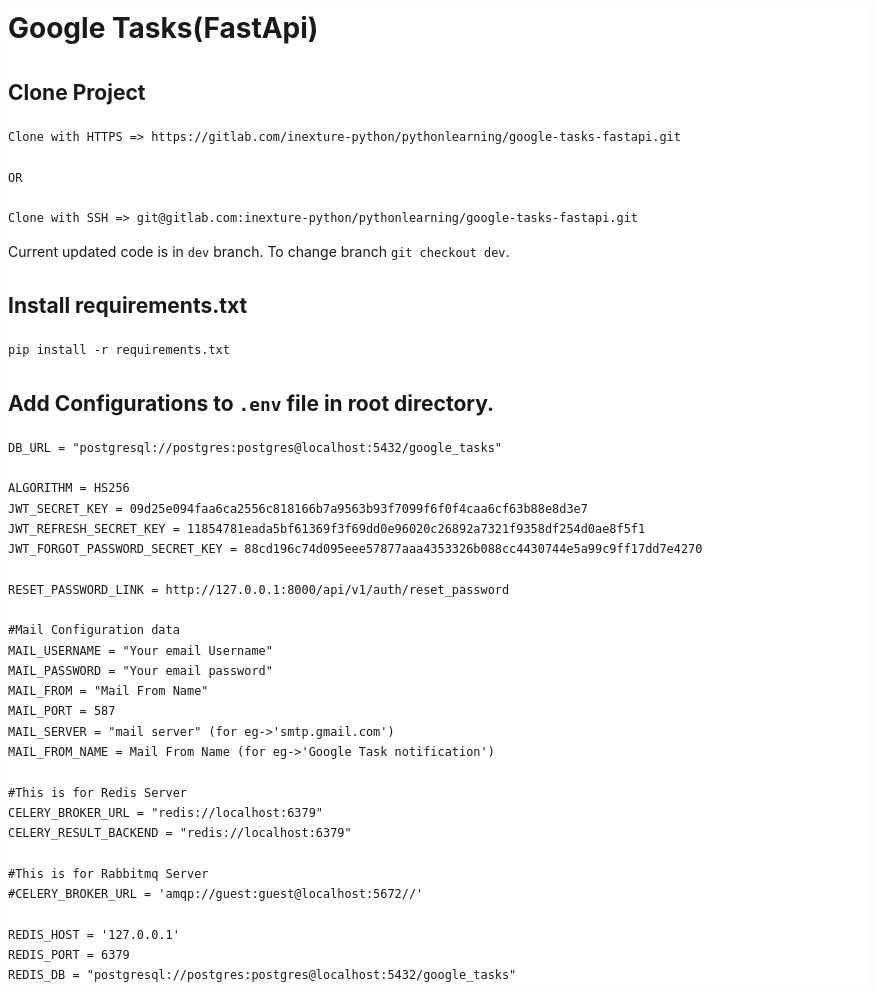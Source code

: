 
# Google Tasks(FastApi)


## Clone Project
```console
Clone with HTTPS => https://gitlab.com/inexture-python/pythonlearning/google-tasks-fastapi.git

OR 

Clone with SSH => git@gitlab.com:inexture-python/pythonlearning/google-tasks-fastapi.git
```
Current updated code is in `dev` branch. To change branch `git checkout dev`.

## Install requirements.txt
```console
pip install -r requirements.txt
```

## Add Configurations to `.env` file in root directory.
```console
DB_URL = "postgresql://postgres:postgres@localhost:5432/google_tasks"

ALGORITHM = HS256
JWT_SECRET_KEY = 09d25e094faa6ca2556c818166b7a9563b93f7099f6f0f4caa6cf63b88e8d3e7
JWT_REFRESH_SECRET_KEY = 11854781eada5bf61369f3f69dd0e96020c26892a7321f9358df254d0ae8f5f1
JWT_FORGOT_PASSWORD_SECRET_KEY = 88cd196c74d095eee57877aaa4353326b088cc4430744e5a99c9ff17dd7e4270

RESET_PASSWORD_LINK = http://127.0.0.1:8000/api/v1/auth/reset_password

#Mail Configuration data
MAIL_USERNAME = "Your email Username"
MAIL_PASSWORD = "Your email password"
MAIL_FROM = "Mail From Name"
MAIL_PORT = 587
MAIL_SERVER = "mail server" (for eg->'smtp.gmail.com')
MAIL_FROM_NAME = Mail From Name (for eg->'Google Task notification')

#This is for Redis Server
CELERY_BROKER_URL = "redis://localhost:6379"
CELERY_RESULT_BACKEND = "redis://localhost:6379"

#This is for Rabbitmq Server
#CELERY_BROKER_URL = 'amqp://guest:guest@localhost:5672//'

REDIS_HOST = '127.0.0.1'
REDIS_PORT = 6379
REDIS_DB = "postgresql://postgres:postgres@localhost:5432/google_tasks"

```
